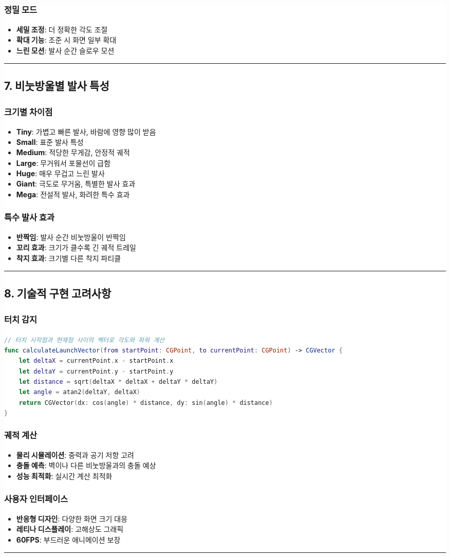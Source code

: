 ### 정밀 모드
- **세밀 조정**: 더 정확한 각도 조절
- **확대 기능**: 조준 시 화면 일부 확대
- **느린 모션**: 발사 순간 슬로우 모션

---

## 7. 비눗방울별 발사 특성

### 크기별 차이점
- **Tiny**: 가볍고 빠른 발사, 바람에 영향 많이 받음
- **Small**: 표준 발사 특성
- **Medium**: 적당한 무게감, 안정적 궤적
- **Large**: 무거워서 포물선이 급함
- **Huge**: 매우 무겁고 느린 발사
- **Giant**: 극도로 무거움, 특별한 발사 효과
- **Mega**: 전설적 발사, 화려한 특수 효과

### 특수 발사 효과
- **반짝임**: 발사 순간 비눗방울이 반짝임
- **꼬리 효과**: 크기가 클수록 긴 궤적 트레일
- **착지 효과**: 크기별 다른 착지 파티클

---

## 8. 기술적 구현 고려사항

### 터치 감지
```swift
// 터치 시작점과 현재점 사이의 벡터로 각도와 파워 계산
func calculateLaunchVector(from startPoint: CGPoint, to currentPoint: CGPoint) -> CGVector {
    let deltaX = currentPoint.x - startPoint.x
    let deltaY = currentPoint.y - startPoint.y
    let distance = sqrt(deltaX * deltaX + deltaY * deltaY)
    let angle = atan2(deltaY, deltaX)
    return CGVector(dx: cos(angle) * distance, dy: sin(angle) * distance)
}
```

### 궤적 계산
- **물리 시뮬레이션**: 중력과 공기 저항 고려
- **충돌 예측**: 벽이나 다른 비눗방울과의 충돌 예상
- **성능 최적화**: 실시간 계산 최적화

### 사용자 인터페이스
- **반응형 디자인**: 다양한 화면 크기 대응
- **레티나 디스플레이**: 고해상도 그래픽
- **60FPS**: 부드러운 애니메이션 보장

---